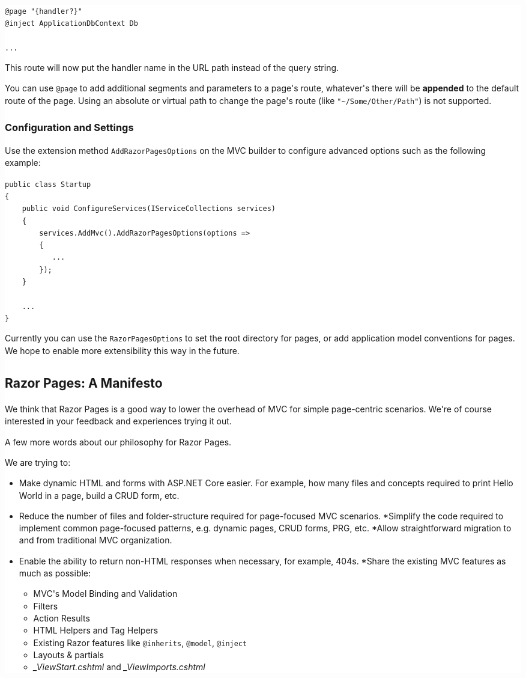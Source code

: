 ```
@page "{handler?}"
@inject ApplicationDbContext Db

...
```

This route will now put the handler name in the URL path instead of the query string.

You can use `@page` to add additional segments and parameters to a page's route, whatever's there will be **appended** to the default route of the page. Using an absolute or virtual path to change the page's route (like `"~/Some/Other/Path"`) is not supported.


### Configuration and Settings

Use the extension method `AddRazorPagesOptions` on the MVC builder to configure advanced options such as the following example:

```
public class Startup
{
    public void ConfigureServices(IServiceCollections services)
    {
        services.AddMvc().AddRazorPagesOptions(options =>
        {
           ... 
        });
    }

    ...
}
```

Currently you can use the `RazorPagesOptions` to set the root directory for pages, or add application model conventions for pages. We hope to enable more extensibility this way in the future.

## Razor Pages: A Manifesto

We think that Razor Pages is a good way to lower the overhead of MVC for simple page-centric scenarios. We're of course interested in your feedback and experiences trying it out.

A few more words about our philosophy for Razor Pages. 

We are trying to:

* Make dynamic HTML and forms with ASP.NET Core easier. For example, how many files and concepts required to print Hello World in a page, build a CRUD form, etc.
* Reduce the number of files and folder-structure required for page-focused MVC scenarios.
*Simplify the code required to implement common page-focused patterns, e.g. dynamic pages, CRUD forms, PRG, etc.
*Allow straightforward migration to and from traditional MVC organization.
* Enable the ability to return non-HTML responses when necessary, for example, 404s.
*Share the existing MVC features as much as possible:

  - MVC's Model Binding and Validation
  - Filters
  - Action Results
  - HTML Helpers and Tag Helpers
  - Existing Razor features like `@inherits`, `@model`, `@inject`
  - Layouts & partials
  - *_ViewStart.cshtml* and *_ViewImports.cshtml*
